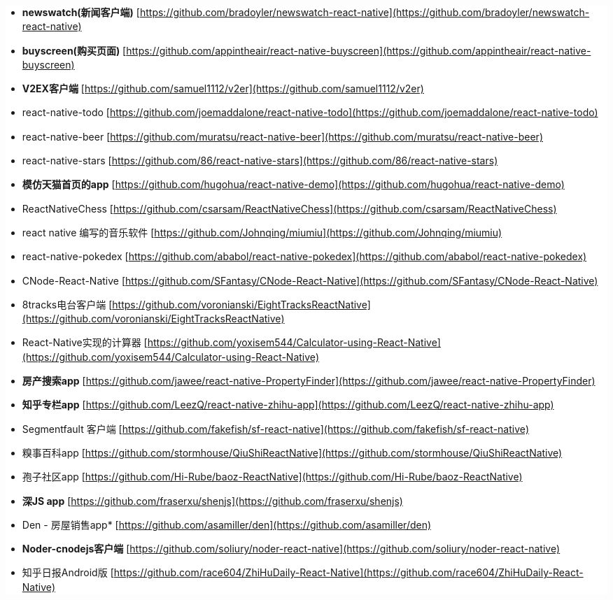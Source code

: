 - **newswatch(新闻客户端)** [https://github.com/bradoyler/newswatch-react-native](https://github.com/bradoyler/newswatch-react-native)

- **buyscreen(购买页面)** [https://github.com/appintheair/react-native-buyscreen](https://github.com/appintheair/react-native-buyscreen)

- **V2EX客户端** [https://github.com/samuel1112/v2er](https://github.com/samuel1112/v2er)

- react-native-todo [https://github.com/joemaddalone/react-native-todo](https://github.com/joemaddalone/react-native-todo)

- react-native-beer [https://github.com/muratsu/react-native-beer](https://github.com/muratsu/react-native-beer)

- react-native-stars [https://github.com/86/react-native-stars](https://github.com/86/react-native-stars)

- **模仿天猫首页的app** [https://github.com/hugohua/react-native-demo](https://github.com/hugohua/react-native-demo)

- ReactNativeChess [https://github.com/csarsam/ReactNativeChess](https://github.com/csarsam/ReactNativeChess)

- react native 编写的音乐软件 [https://github.com/Johnqing/miumiu](https://github.com/Johnqing/miumiu)

- react-native-pokedex [https://github.com/ababol/react-native-pokedex](https://github.com/ababol/react-native-pokedex)

- CNode-React-Native [https://github.com/SFantasy/CNode-React-Native](https://github.com/SFantasy/CNode-React-Native)

- 8tracks电台客户端 [https://github.com/voronianski/EightTracksReactNative](https://github.com/voronianski/EightTracksReactNative)

- React-Native实现的计算器 [https://github.com/yoxisem544/Calculator-using-React-Native](https://github.com/yoxisem544/Calculator-using-React-Native)

- **房产搜索app** [https://github.com/jawee/react-native-PropertyFinder](https://github.com/jawee/react-native-PropertyFinder)

- **知乎专栏app** [https://github.com/LeezQ/react-native-zhihu-app](https://github.com/LeezQ/react-native-zhihu-app)


- Segmentfault 客户端 [https://github.com/fakefish/sf-react-native](https://github.com/fakefish/sf-react-native)

- 糗事百科app [https://github.com/stormhouse/QiuShiReactNative](https://github.com/stormhouse/QiuShiReactNative)

- 孢子社区app [https://github.com/Hi-Rube/baoz-ReactNative](https://github.com/Hi-Rube/baoz-ReactNative)

- **深JS app** [https://github.com/fraserxu/shenjs](https://github.com/fraserxu/shenjs)

- Den - 房屋销售app* [https://github.com/asamiller/den](https://github.com/asamiller/den)

- **Noder-cnodejs客户端** [https://github.com/soliury/noder-react-native](https://github.com/soliury/noder-react-native)

- 知乎日报Android版 [https://github.com/race604/ZhiHuDaily-React-Native](https://github.com/race604/ZhiHuDaily-React-Native)
